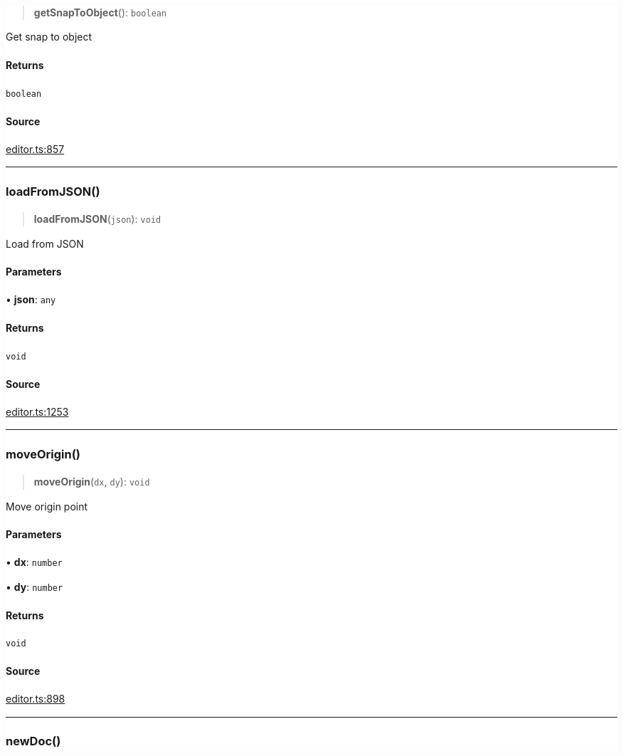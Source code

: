 > **getSnapToObject**(): `boolean`

Get snap to object

#### Returns

`boolean`

#### Source

[editor.ts:857](https://github.com/dakhetov/dgmjs/blob/main/packages/core/src/editor.ts#L857)

***

### loadFromJSON()

> **loadFromJSON**(`json`): `void`

Load from JSON

#### Parameters

• **json**: `any`

#### Returns

`void`

#### Source

[editor.ts:1253](https://github.com/dakhetov/dgmjs/blob/main/packages/core/src/editor.ts#L1253)

***

### moveOrigin()

> **moveOrigin**(`dx`, `dy`): `void`

Move origin point

#### Parameters

• **dx**: `number`

• **dy**: `number`

#### Returns

`void`

#### Source

[editor.ts:898](https://github.com/dakhetov/dgmjs/blob/main/packages/core/src/editor.ts#L898)

***

### newDoc()
